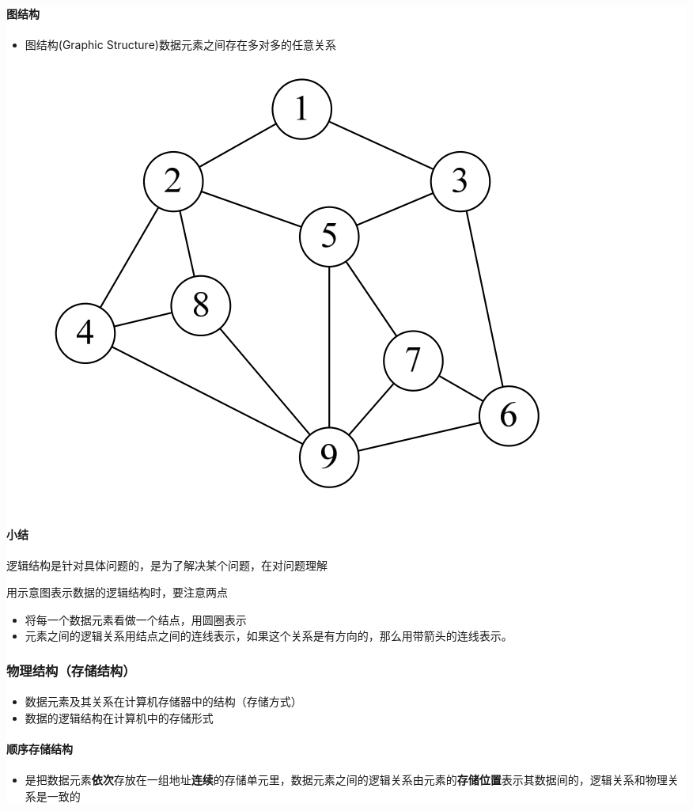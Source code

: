 

#### 图结构

- 图结构(Graphic Structure)数据元素之间存在多对多的任意关系

![](./Data-Structure/Graphic_Structure.png)



#### 小结

逻辑结构是针对具体问题的，是为了解决某个问题，在对问题理解

用示意图表示数据的逻辑结构时，要注意两点

- 将每一个数据元素看做一个结点，用圆圈表示
- 元素之间的逻辑关系用结点之间的连线表示，如果这个关系是有方向的，那么用带箭头的连线表示。

### 物理结构（存储结构）

- 数据元素及其关系在计算机存储器中的结构（存储方式）
- 数据的逻辑结构在计算机中的存储形式

#### 顺序存储结构

- 是把数据元素**依次**存放在一组地址**连续**的存储单元里，数据元素之间的逻辑关系由元素的**存储位置**表示其数据间的，逻辑关系和物理关系是一致的
